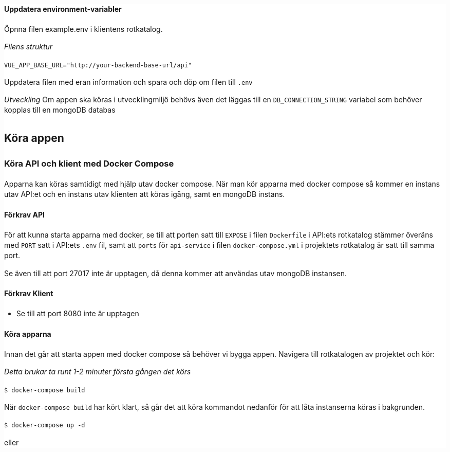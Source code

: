 #### Uppdatera environment-variabler

Öpnna filen example.env i klientens rotkatalog.


*Filens struktur*
```json=
VUE_APP_BASE_URL="http://your-backend-base-url/api"
```


Uppdatera filen med eran information och spara och döp om filen till ```.env```



*Utveckling*
Om appen ska köras i utvecklingmiljö behövs även det läggas till en ```DB_CONNECTION_STRING``` variabel som behöver kopplas till en mongoDB databas

## Köra appen

### Köra API och klient med Docker Compose

Apparna kan köras samtidigt med hjälp utav docker compose. 
När man kör apparna med docker compose så kommer en instans utav API:et och en instans utav klienten att köras igång, samt en mongoDB instans.

#### Förkrav API

För att kunna starta apparna med docker, se till att porten satt till ```EXPOSE``` i filen ```Dockerfile``` i API:ets rotkatalog stämmer överäns med ```PORT``` satt i API:ets ```.env``` fil, samt att ```ports``` för ```api-service``` i filen ```docker-compose.yml``` i projektets rotkatalog är satt till samma port.

Se även till att port 27017 inte är upptagen, då denna kommer att användas utav mongoDB instansen.

#### Förkrav Klient

- Se till att port 8080 inte är upptagen

#### Köra apparna

Innan det går att starta appen med docker compose så behöver vi bygga appen.
Navigera till rotkatalogen av projektet och kör:

*Detta brukar ta runt 1-2 minuter första gången det körs*

```bash=
$ docker-compose build
```

När ```docker-compose build``` har kört klart, så går det att köra kommandot nedanför för att låta instanserna köras i bakgrunden.

```bash=
$ docker-compose up -d
```
 
eller 
